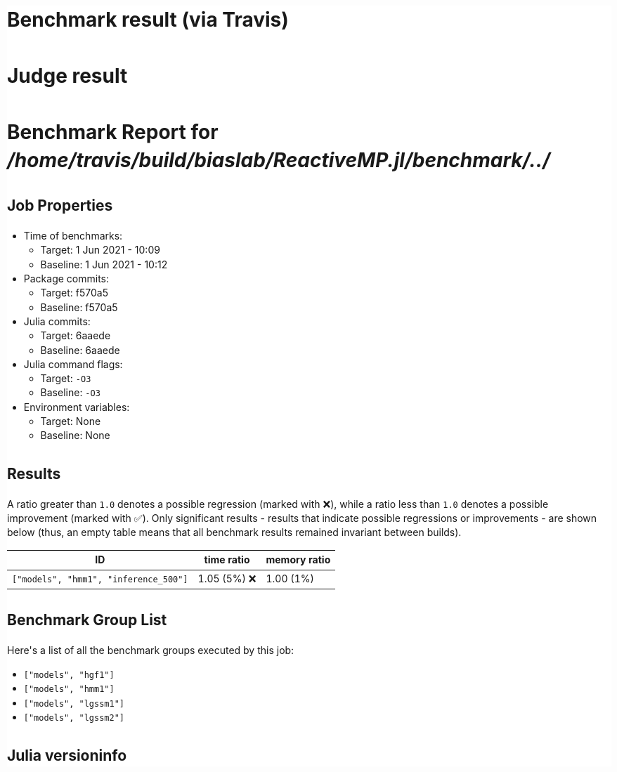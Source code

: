 # Benchmark result (via Travis)


# Judge result
# Benchmark Report for */home/travis/build/biaslab/ReactiveMP.jl/benchmark/../*

## Job Properties
* Time of benchmarks:
    - Target: 1 Jun 2021 - 10:09
    - Baseline: 1 Jun 2021 - 10:12
* Package commits:
    - Target: f570a5
    - Baseline: f570a5
* Julia commits:
    - Target: 6aaede
    - Baseline: 6aaede
* Julia command flags:
    - Target: `-O3`
    - Baseline: `-O3`
* Environment variables:
    - Target: None
    - Baseline: None

## Results
A ratio greater than `1.0` denotes a possible regression (marked with :x:), while a ratio less
than `1.0` denotes a possible improvement (marked with :white_check_mark:). Only significant results - results
that indicate possible regressions or improvements - are shown below (thus, an empty table means that all
benchmark results remained invariant between builds).

| ID                                      | time ratio    | memory ratio |
|-----------------------------------------|---------------|--------------|
| `["models", "hmm1", "inference_500"]`   | 1.05 (5%) :x: |   1.00 (1%)  |

## Benchmark Group List
Here's a list of all the benchmark groups executed by this job:

- `["models", "hgf1"]`
- `["models", "hmm1"]`
- `["models", "lgssm1"]`
- `["models", "lgssm2"]`

## Julia versioninfo

